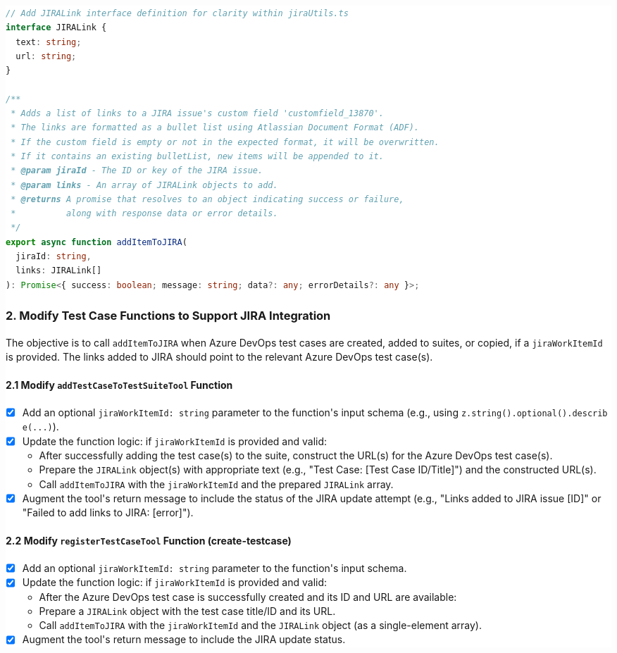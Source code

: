 ```typescript
// Add JIRALink interface definition for clarity within jiraUtils.ts
interface JIRALink {
  text: string;
  url: string;
}

/**
 * Adds a list of links to a JIRA issue's custom field 'customfield_13870'.
 * The links are formatted as a bullet list using Atlassian Document Format (ADF).
 * If the custom field is empty or not in the expected format, it will be overwritten.
 * If it contains an existing bulletList, new items will be appended to it.
 * @param jiraId - The ID or key of the JIRA issue.
 * @param links - An array of JIRALink objects to add.
 * @returns A promise that resolves to an object indicating success or failure,
 *          along with response data or error details.
 */
export async function addItemToJIRA(
  jiraId: string,
  links: JIRALink[]
): Promise<{ success: boolean; message: string; data?: any; errorDetails?: any }>;
```

### 2. Modify Test Case Functions to Support JIRA Integration

The objective is to call `addItemToJIRA` when Azure DevOps test cases are created, added to suites, or copied, if a `jiraWorkItemId` is provided. The links added to JIRA should point to the relevant Azure DevOps test case(s).

#### 2.1 Modify `addTestCaseToTestSuiteTool` Function

- [x] Add an optional `jiraWorkItemId: string` parameter to the function's input schema (e.g., using `z.string().optional().describe(...)`).
- [x] Update the function logic: if `jiraWorkItemId` is provided and valid:
    - After successfully adding the test case(s) to the suite, construct the URL(s) for the Azure DevOps test case(s).
    - Prepare the `JIRALink` object(s) with appropriate text (e.g., "Test Case: [Test Case ID/Title]") and the constructed URL(s).
    - Call `addItemToJIRA` with the `jiraWorkItemId` and the prepared `JIRALink` array.
- [x] Augment the tool's return message to include the status of the JIRA update attempt (e.g., "Links added to JIRA issue [ID]" or "Failed to add links to JIRA: [error]").

#### 2.2 Modify `registerTestCaseTool` Function (create-testcase)

- [x] Add an optional `jiraWorkItemId: string` parameter to the function's input schema.
- [x] Update the function logic: if `jiraWorkItemId` is provided and valid:
    - After the Azure DevOps test case is successfully created and its ID and URL are available:
    - Prepare a `JIRALink` object with the test case title/ID and its URL.
    - Call `addItemToJIRA` with the `jiraWorkItemId` and the `JIRALink` object (as a single-element array).
- [x] Augment the tool's return message to include the JIRA update status.
